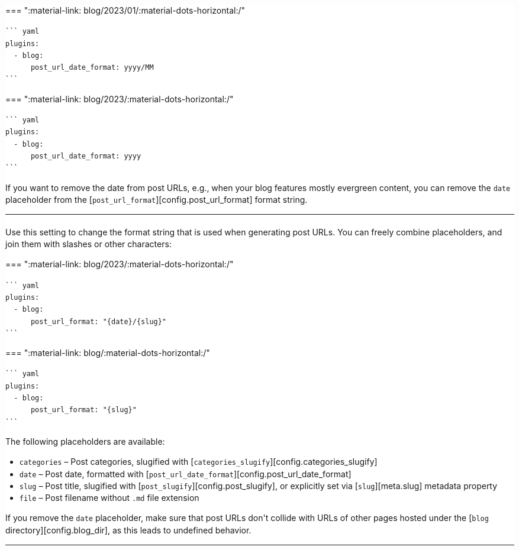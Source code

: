 === ":material-link: blog/2023/01/:material-dots-horizontal:/"

    ``` yaml
    plugins:
      - blog:
          post_url_date_format: yyyy/MM
    ```

=== ":material-link: blog/2023/:material-dots-horizontal:/"

    ``` yaml
    plugins:
      - blog:
          post_url_date_format: yyyy
    ```

If you want to remove the date from post URLs, e.g., when your blog features
mostly evergreen content, you can remove the `date` placeholder from the
[`post_url_format`][config.post_url_format] format string.

---

#### 




Use this setting to change the format string that is used when generating post
URLs. You can freely combine placeholders, and join them with slashes or other
characters:

=== ":material-link: blog/2023/:material-dots-horizontal:/"

    ``` yaml
    plugins:
      - blog:
          post_url_format: "{date}/{slug}"
    ```

=== ":material-link: blog/:material-dots-horizontal:/"

    ``` yaml
    plugins:
      - blog:
          post_url_format: "{slug}"
    ```

The following placeholders are available:

- `categories` – Post categories, slugified with [`categories_slugify`][config.categories_slugify]
- `date` – Post date, formatted with [`post_url_date_format`][config.post_url_date_format]
- `slug` – Post title, slugified with [`post_slugify`][config.post_slugify], or explicitly set via [`slug`][meta.slug] metadata property
- `file` – Post filename without `.md` file extension

If you remove the `date` placeholder, make sure that post URLs don't collide
with URLs of other pages hosted under the [`blog` directory][config.blog_dir],
as this leads to undefined behavior.

---

  [archive]: #archive
  [category]: #categories
  [pagination]: #pagination
  [metadata]: #metadata
  [built-in plugins]: index.md
  [social]: social.md
  [tags]: tags.md
  [admonitions]: ../reference/admonitions.md
  [annotations]: ../reference/annotations.md
  [code blocks]: ../reference/code-blocks.md
  [content tabs]: ../reference/content-tabs.md
  [diagrams]: ../reference/diagrams.md
  [icons]: ../reference/icons-emojis.md
  [math]: ../reference/math.md
  [meta]: meta.md
  [social]: social.md
  [optimize]: optimize.md
  [tags]: tags.md
  [blog]: blog.md
  [built-in plugins]: index.md
  [building your project]: ../creating-your-site.md#building-your-site
  [babel]: https://pypi.org/project/Babel/
  [site language]: ../setup/changing-the-language.md#site-language
  [pattern syntax]: https://babel.pocoo.org/en/latest/dates.html#pattern-syntax
  [pymdownx.slugs.slugify]: https://github.com/facelessuser/pymdown-extensions/blob/01c91ce79c91304c22b4e3d7a9261accc931d707/pymdownx/slugs.py#L59-L65
  [Python Markdown Extensions]: https://facelessuser.github.io/pymdown-extensions/extras/slugs/
  [average reading time of an adult]: https://help.medium.com/hc/en-us/articles/214991667-Read-time
  [.authors.yml]: https://github.com/squidfunk/mkdocs-material/blob/master/docs/blog/.authors.yml
  [paginate]: https://pypi.org/project/paginate/
  [previewing your site]: ../creating-your-site.md#previewing-as-you-write
  [authors]: #authors
  [subtitle]: ../reference/index.md#setting-the-page-subtitle
  [open a discussion]: https://github.com/squidfunk/mkdocs-material/discussions
  [change request]: ../contributing/requesting-a-change.md
  [issue tracker]: https://github.com/squidfunk/mkdocs-material/issues